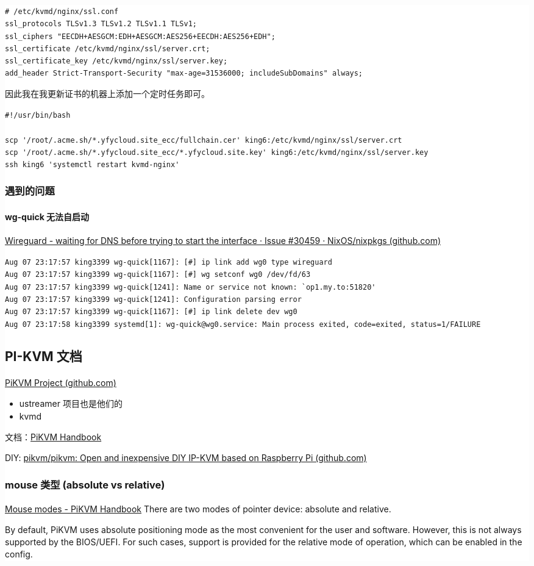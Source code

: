 ```
# /etc/kvmd/nginx/ssl.conf
ssl_protocols TLSv1.3 TLSv1.2 TLSv1.1 TLSv1;
ssl_ciphers "EECDH+AESGCM:EDH+AESGCM:AES256+EECDH:AES256+EDH";
ssl_certificate /etc/kvmd/nginx/ssl/server.crt;
ssl_certificate_key /etc/kvmd/nginx/ssl/server.key;
add_header Strict-Transport-Security "max-age=31536000; includeSubDomains" always;
```

因此我在我更新证书的机器上添加一个定时任务即可。

```
#!/usr/bin/bash

scp '/root/.acme.sh/*.yfycloud.site_ecc/fullchain.cer' king6:/etc/kvmd/nginx/ssl/server.crt
scp '/root/.acme.sh/*.yfycloud.site_ecc/*.yfycloud.site.key' king6:/etc/kvmd/nginx/ssl/server.key
ssh king6 'systemctl restart kvmd-nginx'
```

### 遇到的问题

#### wg-quick 无法自启动

[Wireguard - waiting for DNS before trying to start the interface · Issue #30459 · NixOS/nixpkgs (github.com)](https://github.com/NixOS/nixpkgs/issues/30459)

```
Aug 07 23:17:57 king3399 wg-quick[1167]: [#] ip link add wg0 type wireguard
Aug 07 23:17:57 king3399 wg-quick[1167]: [#] wg setconf wg0 /dev/fd/63
Aug 07 23:17:57 king3399 wg-quick[1241]: Name or service not known: `op1.my.to:51820'
Aug 07 23:17:57 king3399 wg-quick[1241]: Configuration parsing error
Aug 07 23:17:57 king3399 wg-quick[1167]: [#] ip link delete dev wg0
Aug 07 23:17:58 king3399 systemd[1]: wg-quick@wg0.service: Main process exited, code=exited, status=1/FAILURE
```

## PI-KVM 文档

[PiKVM Project (github.com)](https://github.com/pikvm)

- ustreamer 项目也是他们的
- kvmd

文档：[PiKVM Handbook](https://docs.pikvm.org/)

DIY: [pikvm/pikvm: Open and inexpensive DIY IP-KVM based on Raspberry Pi (github.com)](https://github.com/pikvm/pikvm#diy-getting-started)

### mouse 类型 (absolute vs relative)

[Mouse modes - PiKVM Handbook](https://docs.pikvm.org/mouse/)
There are two modes of pointer device: absolute and relative.

By default, PiKVM uses absolute positioning mode as the most convenient for the user and software. However, this is not always supported by the BIOS/UEFI. For such cases, support is provided for the relative mode of operation, which can be enabled in the config.
